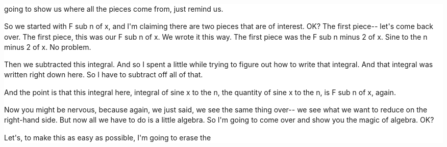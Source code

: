   <span m='685180'>going to</span> <span m='685790'>show</span> <span m='686100'>us</span>
  <span m='686290'>where</span> <span m='686420'>all</span> <span m='686570'>the</span>
  <span m='686650'>pieces</span> <span m='687020'>come</span> <span m='687250'>from,</span>
  <span m='687520'>just</span> <span m='687720'>remind</span> <span m='688040'>us.</span>
  </p><p><span m='688620'>So</span> <span m='688840'>we</span> <span m='689010'>started</span>
  <span m='689370'>with</span> <span m='689470'>F sub</span> <span m='689690'>n of</span>
  <span m='689910'>x,</span> <span m='690760'>and</span> <span m='691110'>I'm</span>
  <span m='691290'>claiming</span> <span m='691660'>there are</span> <span m='691870'>two</span>
  <span m='692070'>pieces</span> <span m='692530'>that</span> <span m='692650'>are</span>
  <span m='692770'>of</span> <span m='692860'>interest.</span> <span m='693790'>OK?</span>
  <span m='694420'>The</span> <span m='694530'>first</span> <span m='694920'>piece--</span>
  <span m='695450'>let's</span> <span m='695630'>come</span> <span m='695800'>back</span>
  <span m='696010'>over.</span> <span m='698030'>The</span> <span m='698150'>first</span>
  <span m='698480'>piece,</span> <span m='699410'>this</span> <span m='699600'>was
  our</span> <span m='699810'>F sub n</span> <span m='700230'>of</span> <span m='700320'>x.</span>
  <span m='700750'>We</span> <span m='700910'>wrote</span> <span m='701120'>it</span>
  <span m='701200'>this</span> <span m='701370'>way.</span> <span m='701580'>The</span>
  <span m='701690'>first</span> <span m='701970'>piece</span> <span m='703480'>was</span>
  <span m='703660'>the</span> <span m='703760'>F</span> <span m='703900'>sub n</span>
  <span m='704140'>minus</span> <span m='704280'>2</span> <span m='704580'>of x.</span>
  <span m='704890'>Sine</span> <span m='705340'>to</span> <span m='705410'>the</span>
  <span m='705490'>n</span> <span m='705610'>minus</span> <span m='705850'>2</span>
  <span m='706020'>of x.</span> <span m='706280'>No</span> <span m='706390'>problem.</span>
  </p><p><span m='707490'>Then</span> <span m='707770'>we</span> <span m='707890'>subtracted</span>
  <span m='709660'>this</span> <span m='709890'>integral.</span> <span m='711060'>And</span>
  <span m='711240'>so</span> <span m='711380'>I</span> <span m='711470'>spent</span>
  <span m='711770'>a</span> <span m='711810'>little</span> <span m='712050'>while</span>
  <span m='712430'>trying</span> <span m='712600'>to</span> <span m='712660'>figure</span>
  <span m='712960'>out</span> <span m='713100'>how</span> <span m='713190'>to</span>
  <span m='713280'>write</span> <span m='713490'>that</span> <span m='713690'>integral.</span>
  <span m='714490'>And</span> <span m='714680'>that</span> <span m='714850'>integral</span>
  <span m='715660'>was</span> <span m='716000'>written</span> <span m='716270'>right</span>
  <span m='716480'>down</span> <span m='716690'>here.</span> <span m='717650'>So</span>
  <span m='717760'>I</span> <span m='717810'>have</span> <span m='717940'>to</span>
  <span m='718030'>subtract</span> <span m='718620'>off</span> <span m='718890'>all</span>
  <span m='719060'>of</span> <span m='719150'>that.</span> </p><p><span m='720430'>And</span>
  <span m='720650'>the</span> <span m='720720'>point</span> <span m='721060'>is</span>
  <span m='721270'>that</span> <span m='721430'>this</span> <span m='721800'>integral</span>
  <span m='722320'>here,</span> <span m='722630'>integral of</span> <span m='723070'>sine
  x</span> <span m='723530'>to</span> <span m='723610'>the</span> <span m='723730'>n,</span>
  <span m='724130'>the</span> <span m='724210'>quantity</span> <span m='724620'>of</span>
  <span m='724730'>sine x</span> <span m='724970'>to the n,</span> <span m='725570'>is</span>
  <span m='725770'>F</span> <span m='726020'>sub n</span> <span m='726250'>of</span>
  <span m='726330'>x,</span> <span m='726510'>again.</span> </p><p><span m='727910'>Now</span>
  <span m='728060'>you</span> <span m='728190'>might</span> <span m='728400'>be</span>
  <span m='728490'>nervous,</span> <span m='728880'>because</span> <span m='729020'>again,</span>
  <span m='729270'>we</span> <span m='729410'>just</span> <span m='729580'>said,</span>
  <span m='729880'>we</span> <span m='730050'>see</span> <span m='730270'>the</span>
  <span m='730410'>same</span> <span m='730670'>thing</span> <span m='730940'>over--</span>
  <span m='731570'>we</span> <span m='731760'>see</span> <span m='731980'>what</span>
  <span m='732170'>we</span> <span m='732280'>want</span> <span m='732490'>to</span>
  <span m='732550'>reduce</span> <span m='733060'>on</span> <span m='733230'>the</span>
  <span m='733300'>right-hand</span> <span m='733670'>side.</span> <span m='734490'>But</span>
  <span m='734690'>now all</span> <span m='734890'>we</span> <span m='735000'>have</span>
  <span m='735090'>to</span> <span m='735190'>do</span> <span m='735310'>is</span>
  <span m='735400'>a</span> <span m='735460'>little</span> <span m='735630'>algebra.</span>
  <span m='736060'>So I'm going</span> <span m='736360'>to</span> <span m='736420'>come</span>
  <span m='736600'>over</span> <span m='737290'>and</span> <span m='737480'>show</span>
  <span m='737690'>you</span> <span m='738410'>the</span> <span m='738510'>magic</span>
  <span m='738920'>of</span> <span m='739030'>algebra.</span> <span m='740200'>OK?</span>
  </p><p><span m='742540'>Let's, to</span> <span m='742680'>make</span> <span m='742920'>this</span>
  <span m='744120'>as</span> <span m='744290'>easy</span> <span m='744550'>as</span>
  <span m='744690'>possible,</span> <span m='745630'>I'm</span> <span m='745860'>going</span>
  <span m='746160'>to</span> <span m='747290'>erase</span> <span m='747730'>the</span>